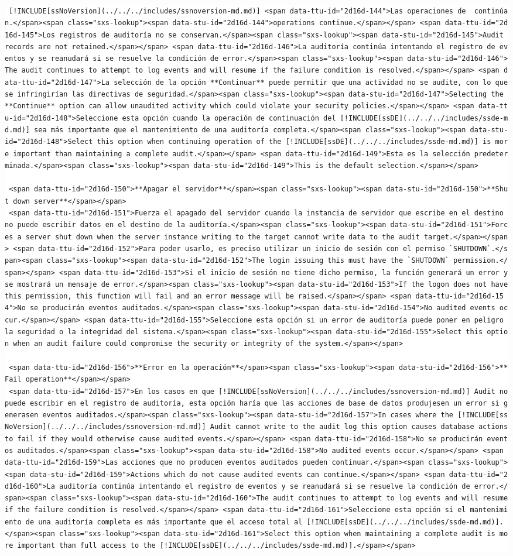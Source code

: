      [!INCLUDE[ssNoVersion](../../../includes/ssnoversion-md.md)] <span data-ttu-id="2d16d-144">Las operaciones de  continúan.</span><span class="sxs-lookup"><span data-stu-id="2d16d-144">operations continue.</span></span> <span data-ttu-id="2d16d-145">Los registros de auditoría no se conservan.</span><span class="sxs-lookup"><span data-stu-id="2d16d-145">Audit records are not retained.</span></span> <span data-ttu-id="2d16d-146">La auditoría continúa intentando el registro de eventos y se reanudará si se resuelve la condición de error.</span><span class="sxs-lookup"><span data-stu-id="2d16d-146">The audit continues to attempt to log events and will resume if the failure condition is resolved.</span></span> <span data-ttu-id="2d16d-147">La selección de la opción **Continuar** puede permitir que una actividad no se audite, con lo que se infringirían las directivas de seguridad.</span><span class="sxs-lookup"><span data-stu-id="2d16d-147">Selecting the **Continue** option can allow unaudited activity which could violate your security policies.</span></span> <span data-ttu-id="2d16d-148">Seleccione esta opción cuando la operación de continuación del [!INCLUDE[ssDE](../../../includes/ssde-md.md)] sea más importante que el mantenimiento de una auditoría completa.</span><span class="sxs-lookup"><span data-stu-id="2d16d-148">Select this option when continuing operation of the [!INCLUDE[ssDE](../../../includes/ssde-md.md)] is more important than maintaining a complete audit.</span></span> <span data-ttu-id="2d16d-149">Esta es la selección predeterminada.</span><span class="sxs-lookup"><span data-stu-id="2d16d-149">This is the default selection.</span></span>  
  
     <span data-ttu-id="2d16d-150">**Apagar el servidor**</span><span class="sxs-lookup"><span data-stu-id="2d16d-150">**Shut down server**</span></span>  
     <span data-ttu-id="2d16d-151">Fuerza el apagado del servidor cuando la instancia de servidor que escribe en el destino no puede escribir datos en el destino de la auditoría.</span><span class="sxs-lookup"><span data-stu-id="2d16d-151">Forces a server shut down when the server instance writing to the target cannot write data to the audit target.</span></span> <span data-ttu-id="2d16d-152">Para poder usarlo, es preciso utilizar un inicio de sesión con el permiso `SHUTDOWN`.</span><span class="sxs-lookup"><span data-stu-id="2d16d-152">The login issuing this must have the `SHUTDOWN` permission.</span></span> <span data-ttu-id="2d16d-153">Si el inicio de sesión no tiene dicho permiso, la función generará un error y se mostrará un mensaje de error.</span><span class="sxs-lookup"><span data-stu-id="2d16d-153">If the logon does not have this permission, this function will fail and an error message will be raised.</span></span> <span data-ttu-id="2d16d-154">No se producirán eventos auditados.</span><span class="sxs-lookup"><span data-stu-id="2d16d-154">No audited events occur.</span></span> <span data-ttu-id="2d16d-155">Seleccione esta opción si un error de auditoría puede poner en peligro la seguridad o la integridad del sistema.</span><span class="sxs-lookup"><span data-stu-id="2d16d-155">Select this option when an audit failure could compromise the security or integrity of the system.</span></span>  
  
     <span data-ttu-id="2d16d-156">**Error en la operación**</span><span class="sxs-lookup"><span data-stu-id="2d16d-156">**Fail operation**</span></span>  
     <span data-ttu-id="2d16d-157">En los casos en que [!INCLUDE[ssNoVersion](../../../includes/ssnoversion-md.md)] Audit no puede escribir en el registro de auditoría, esta opción haría que las acciones de base de datos produjesen un error si generasen eventos auditados.</span><span class="sxs-lookup"><span data-stu-id="2d16d-157">In cases where the [!INCLUDE[ssNoVersion](../../../includes/ssnoversion-md.md)] Audit cannot write to the audit log this option causes database actions to fail if they would otherwise cause audited events.</span></span> <span data-ttu-id="2d16d-158">No se producirán eventos auditados.</span><span class="sxs-lookup"><span data-stu-id="2d16d-158">No audited events occur.</span></span> <span data-ttu-id="2d16d-159">Las acciones que no producen eventos auditados pueden continuar.</span><span class="sxs-lookup"><span data-stu-id="2d16d-159">Actions which do not cause audited events can continue.</span></span> <span data-ttu-id="2d16d-160">La auditoría continúa intentando el registro de eventos y se reanudará si se resuelve la condición de error.</span><span class="sxs-lookup"><span data-stu-id="2d16d-160">The audit continues to attempt to log events and will resume if the failure condition is resolved.</span></span> <span data-ttu-id="2d16d-161">Seleccione esta opción si el mantenimiento de una auditoría completa es más importante que el acceso total al [!INCLUDE[ssDE](../../../includes/ssde-md.md)].</span><span class="sxs-lookup"><span data-stu-id="2d16d-161">Select this option when maintaining a complete audit is more important than full access to the [!INCLUDE[ssDE](../../../includes/ssde-md.md)].</span></span>  
  